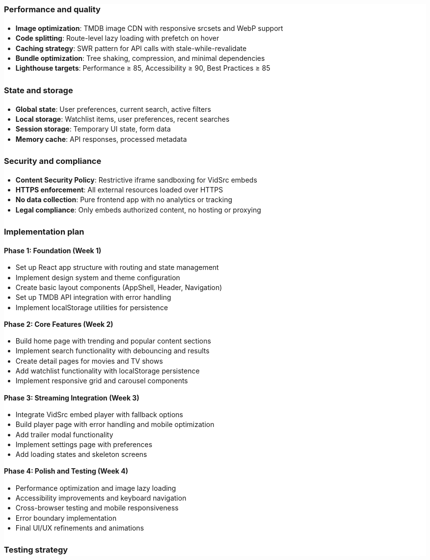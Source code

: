 ### Performance and quality

- **Image optimization**: TMDB image CDN with responsive srcsets and WebP support
- **Code splitting**: Route-level lazy loading with prefetch on hover
- **Caching strategy**: SWR pattern for API calls with stale-while-revalidate
- **Bundle optimization**: Tree shaking, compression, and minimal dependencies
- **Lighthouse targets**: Performance ≥ 85, Accessibility ≥ 90, Best Practices ≥ 85

### State and storage

- **Global state**: User preferences, current search, active filters
- **Local storage**: Watchlist items, user preferences, recent searches
- **Session storage**: Temporary UI state, form data
- **Memory cache**: API responses, processed metadata

### Security and compliance

- **Content Security Policy**: Restrictive iframe sandboxing for VidSrc embeds
- **HTTPS enforcement**: All external resources loaded over HTTPS
- **No data collection**: Pure frontend app with no analytics or tracking
- **Legal compliance**: Only embeds authorized content, no hosting or proxying

### Implementation plan

**Phase 1: Foundation (Week 1)**
- Set up React app structure with routing and state management
- Implement design system and theme configuration
- Create basic layout components (AppShell, Header, Navigation)
- Set up TMDB API integration with error handling
- Implement localStorage utilities for persistence

**Phase 2: Core Features (Week 2)**
- Build home page with trending and popular content sections
- Implement search functionality with debouncing and results
- Create detail pages for movies and TV shows
- Add watchlist functionality with localStorage persistence
- Implement responsive grid and carousel components

**Phase 3: Streaming Integration (Week 3)**
- Integrate VidSrc embed player with fallback options
- Build player page with error handling and mobile optimization
- Add trailer modal functionality
- Implement settings page with preferences
- Add loading states and skeleton screens

**Phase 4: Polish and Testing (Week 4)**
- Performance optimization and image lazy loading
- Accessibility improvements and keyboard navigation
- Cross-browser testing and mobile responsiveness
- Error boundary implementation
- Final UI/UX refinements and animations

### Testing strategy
